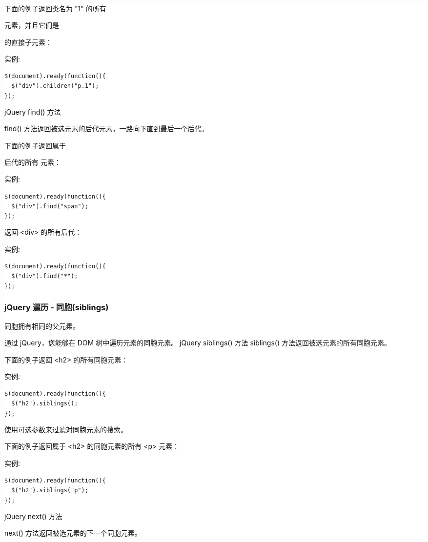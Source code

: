 下面的例子返回类名为 "1" 的所有 <p> 元素，并且它们是 <div> 的直接子元素：

实例:
```
$(document).ready(function(){
  $("div").children("p.1");
});
```
jQuery find() 方法

find() 方法返回被选元素的后代元素，一路向下直到最后一个后代。

下面的例子返回属于 <div> 后代的所有 <span> 元素：

实例:
```
$(document).ready(function(){
  $("div").find("span");
});
```
返回 &lt;div> 的所有后代：

实例:
```
$(document).ready(function(){
  $("div").find("*");
});
```
### jQuery 遍历 - 同胞(siblings)

同胞拥有相同的父元素。

通过 jQuery，您能够在 DOM 树中遍历元素的同胞元素。
jQuery siblings() 方法
siblings() 方法返回被选元素的所有同胞元素。

下面的例子返回 &lt;h2> 的所有同胞元素：

实例:
```
$(document).ready(function(){
  $("h2").siblings();
});
```
使用可选参数来过滤对同胞元素的搜索。

下面的例子返回属于 &lt;h2> 的同胞元素的所有 &lt;p> 元素：

实例:
```
$(document).ready(function(){
  $("h2").siblings("p");
});
```
jQuery next() 方法

next() 方法返回被选元素的下一个同胞元素。
